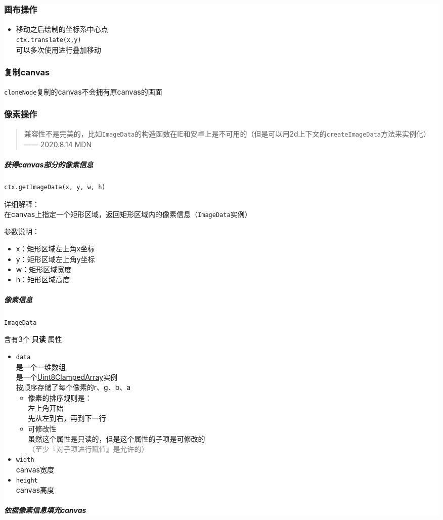 ### 画布操作

- 移动之后绘制的坐标系中心点  
  `ctx.translate(x,y)`  
  可以多次使用进行叠加移动

### 复制canvas

`cloneNode`复制的canvas不会拥有原canvas的画面



### 像素操作

> 兼容性不是完美的，比如`ImageData`的构造函数在IE和安卓上是不可用的（但是可以用2d上下文的`createImageData`方法来实例化） —— 2020.8.14 MDN



##### 获得canvas部分的像素信息

`ctx.getImageData(x, y, w, h)`

详细解释：  
在canvas上指定一个矩形区域，返回矩形区域内的像素信息（`ImageData`实例）

参数说明：

- x：矩形区域左上角x坐标
- y：矩形区域左上角y坐标
- w：矩形区域宽度
- h：矩形区域高度



##### 像素信息

`ImageData`

含有3个 **只读** 属性

- `data`  
  是一个一维数组  
  是一个[Uint8ClampedArray](https://developer.mozilla.org/zh-CN/docs/Web/JavaScript/Reference/Global_Objects/Uint8ClampedArray)实例  
  按顺序存储了每个像素的r、g、b、a  
  - 像素的排序规则是：  
    左上角开始  
    先从左到右，再到下一行
  - 可修改性  
    虽然这个属性是只读的，但是这个属性的子项是可修改的  
    <span style='opacity:.5'>（至少『对子项进行赋值』是允许的）</span>
- `width`  
  canvas宽度
- `height`  
  canvas高度



##### 依据像素信息填充canvas
